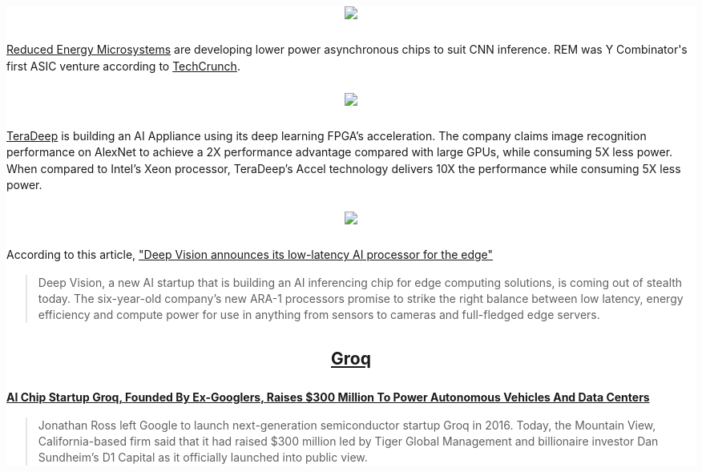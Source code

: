 <div align="center"><h3> </h3></div>

<p><a name="REM"></a></p>

<div align="center"><a href="http://www.remicro.com/"><img src="https://github.com/basicmi/Deep-Learning-Processor-List/raw/master/resource/REM_logo.png" height="60"></a></div>

<div align="center"><h3> </h3></div>

<p><a href="http://www.remicro.com/">Reduced Energy Microsystems</a> are developing lower power asynchronous chips to suit CNN inference. REM was Y Combinator's first ASIC venture according to <a href="https://techcrunch.com/2017/03/16/reduced-energy-microsystems-pits-startup-chip-chops-against-industry-giants/">TechCrunch</a>.</p>

<div align="center"><h3> </h3></div>

<p><a name="TERADEEP"></a></p>

<div align="center"><a href="https://www.teradeep.com/"><img src="https://github.com/basicmi/Deep-Learning-Processor-List/raw/master/resource/Teradeep_logo.png" height="80"></a></div>

<div align="center"><h3> </h3></div>

<p><a href="https://www.teradeep.com/">TeraDeep</a> is building an AI Appliance using its deep learning FPGA’s acceleration. The company claims image recognition performance on AlexNet to achieve a 2X performance advantage compared with large GPUs, while consuming 5X less power. When compared to Intel’s Xeon processor, TeraDeep’s Accel technology delivers 10X the performance while consuming 5X less power.</p>

<div align="center"><h3> </h3></div>

<p><a name="Deepvision"></a></p>

<div align="center"><a href="https://deepvision.io/"><img src="https://github.com/basicmi/Deep-Learning-Processor-List/raw/master/resource/Deepvision_logo.png" height="40"></a></div>

<div align="center"><h3> </h3></div>

<p>According to this article, <a href="https://techcrunch.com/2020/11/16/deep-vision-announces-its-low-latency-ai-processor-for-the-edge/">"Deep Vision announces its low-latency AI processor for the edge"</a></p>
<blockquote>
  <p>Deep Vision, a new AI startup that is building an AI inferencing chip for edge computing solutions, is coming out of stealth today. The six-year-old company’s new ARA-1 processors promise to strike the right balance between low latency, energy efficiency and compute power for use in anything from sensors to cameras and full-fledged edge servers.</p>
</blockquote>

<div align="center"><h3> </h3></div>

<p><a name="Groq"></a></p>

<div align="center"><h2><a href="http://groq.com/">Groq</a></h2></div>

<div align="center"><h3> </h3></div>

<p><strong><a href="https://www.forbes.com/sites/amyfeldman/2021/04/14/ai-chip-startup-groq-founded-by-ex-googlers-raises-300-million-to-power-autonomous-vehicles-and-data-centers/">AI Chip Startup Groq, Founded By Ex-Googlers, Raises $300 Million To Power Autonomous Vehicles And Data Centers</a></strong></p>
<blockquote>
  <p>Jonathan Ross left Google to launch next-generation semiconductor startup Groq in 2016. Today, the Mountain View, California-based firm said that it had raised $300 million led by Tiger Global Management and billionaire investor Dan Sundheim’s D1 Capital as it officially launched into public view. </p>
</blockquote>
